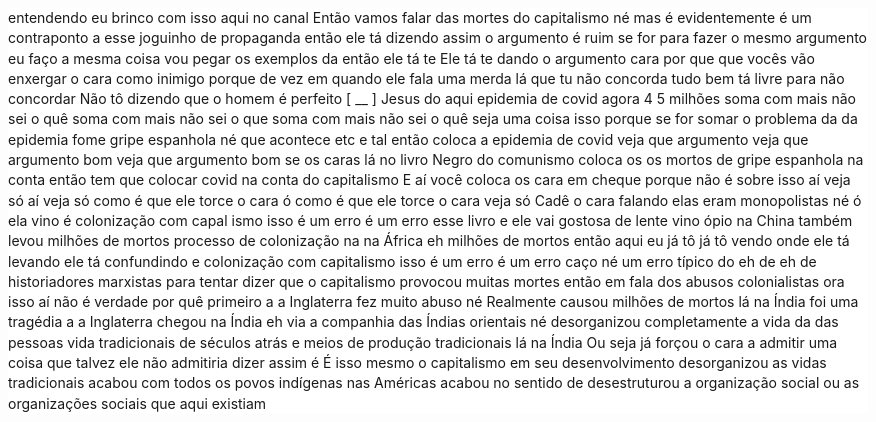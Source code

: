 entendendo eu brinco com isso aqui no
canal Então vamos falar das mortes do
capitalismo né mas é evidentemente é um
contraponto a esse joguinho de
propaganda então ele tá dizendo assim o
argumento é ruim se for para fazer o
mesmo argumento eu faço a mesma coisa
vou pegar os exemplos da então ele tá te
Ele tá te dando o argumento cara por que
que vocês vão enxergar o cara como
inimigo porque de vez em quando ele fala
uma merda lá que tu não concorda tudo
bem tá livre para não concordar Não tô
dizendo que o homem é perfeito
[ __ ] Jesus do aqui epidemia de covid
agora 4 5 milhões soma com mais não sei
o quê soma com mais não sei o que soma
com mais não sei o quê seja uma coisa
isso porque se for somar o problema da
da epidemia fome gripe espanhola né que
acontece etc e tal então coloca a
epidemia de covid veja que argumento
veja que argumento bom veja que
argumento bom se os caras lá no livro
Negro do comunismo coloca os os mortos
de gripe espanhola na conta então tem
que colocar covid na conta do
capitalismo E aí você coloca os cara em
cheque porque não é sobre isso aí veja
só aí veja só como é que ele torce o
cara ó como é que ele torce o cara veja
só Cadê o cara falando elas eram
monopolistas né ó ela vino é colonização
com capal ismo isso é um erro é um erro
esse livro e ele vai gostosa de
lente
vino ópio na China também levou milhões
de mortos processo de colonização na na
África eh milhões de mortos então aqui
eu já tô já tô vendo onde ele tá levando
ele tá confundindo e colonização com
capitalismo isso é um erro é um erro
caço né um erro típico do eh de eh de
historiadores marxistas para tentar
dizer que o capitalismo provocou muitas
mortes então em fala dos abusos
colonialistas ora isso aí não é verdade
por quê primeiro a a Inglaterra fez
muito abuso né Realmente causou milhões
de mortos lá na Índia foi uma tragédia a
a Inglaterra chegou na Índia eh via a
companhia das Índias orientais né
desorganizou completamente a vida da das
pessoas vida tradicionais de séculos
atrás e meios de produção tradicionais
lá na Índia Ou seja já forçou o cara a
admitir uma coisa que talvez ele não
admitiria dizer assim é É isso mesmo o
capitalismo em seu desenvolvimento
desorganizou as vidas tradicionais
acabou com todos os povos indígenas nas
Américas acabou no sentido de
desestruturou a organização social ou as
organizações sociais que aqui existiam